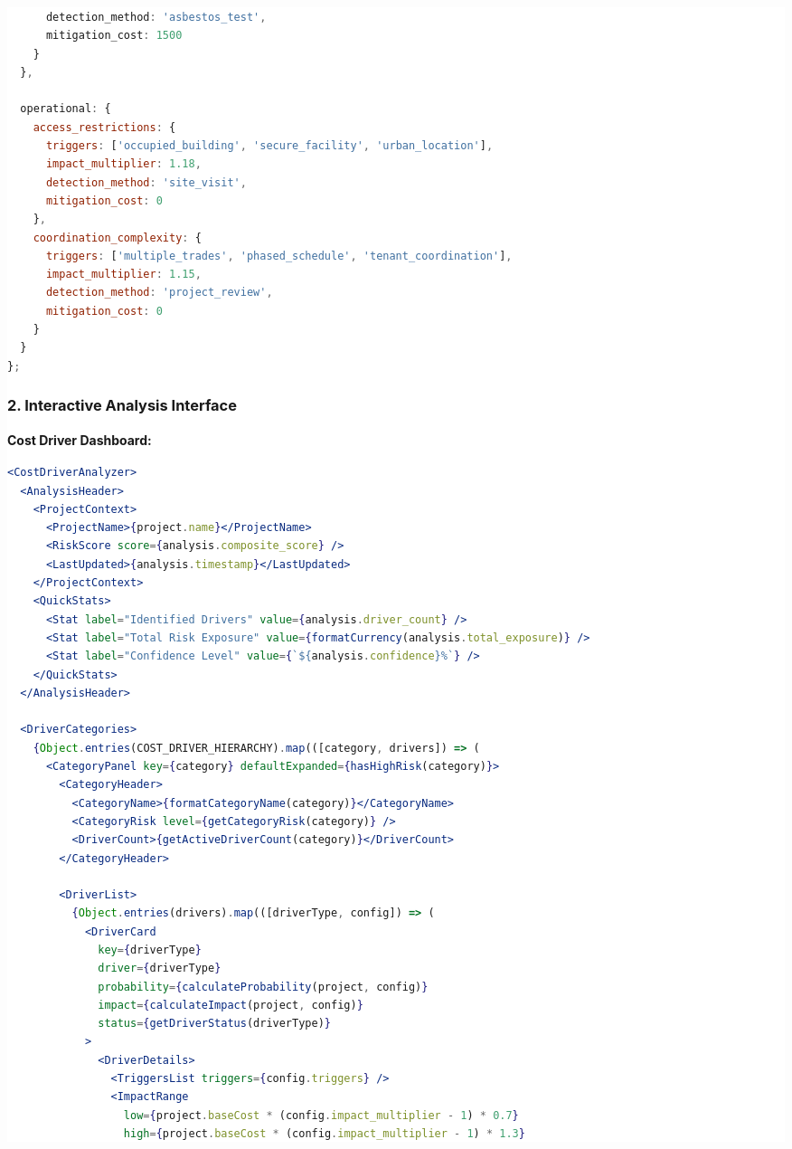 ```javascript
      detection_method: 'asbestos_test',
      mitigation_cost: 1500
    }
  },
  
  operational: {
    access_restrictions: {
      triggers: ['occupied_building', 'secure_facility', 'urban_location'],
      impact_multiplier: 1.18,
      detection_method: 'site_visit',
      mitigation_cost: 0
    },
    coordination_complexity: {
      triggers: ['multiple_trades', 'phased_schedule', 'tenant_coordination'],
      impact_multiplier: 1.15,
      detection_method: 'project_review',
      mitigation_cost: 0
    }
  }
};
```

### 2. Interactive Analysis Interface

**Cost Driver Dashboard:**
```jsx
<CostDriverAnalyzer>
  <AnalysisHeader>
    <ProjectContext>
      <ProjectName>{project.name}</ProjectName>
      <RiskScore score={analysis.composite_score} />
      <LastUpdated>{analysis.timestamp}</LastUpdated>
    </ProjectContext>
    <QuickStats>
      <Stat label="Identified Drivers" value={analysis.driver_count} />
      <Stat label="Total Risk Exposure" value={formatCurrency(analysis.total_exposure)} />
      <Stat label="Confidence Level" value={`${analysis.confidence}%`} />
    </QuickStats>
  </AnalysisHeader>
  
  <DriverCategories>
    {Object.entries(COST_DRIVER_HIERARCHY).map(([category, drivers]) => (
      <CategoryPanel key={category} defaultExpanded={hasHighRisk(category)}>
        <CategoryHeader>
          <CategoryName>{formatCategoryName(category)}</CategoryName>
          <CategoryRisk level={getCategoryRisk(category)} />
          <DriverCount>{getActiveDriverCount(category)}</DriverCount>
        </CategoryHeader>
        
        <DriverList>
          {Object.entries(drivers).map(([driverType, config]) => (
            <DriverCard 
              key={driverType}
              driver={driverType}
              probability={calculateProbability(project, config)}
              impact={calculateImpact(project, config)}
              status={getDriverStatus(driverType)}
            >
              <DriverDetails>
                <TriggersList triggers={config.triggers} />
                <ImpactRange 
                  low={project.baseCost * (config.impact_multiplier - 1) * 0.7}
                  high={project.baseCost * (config.impact_multiplier - 1) * 1.3}
```